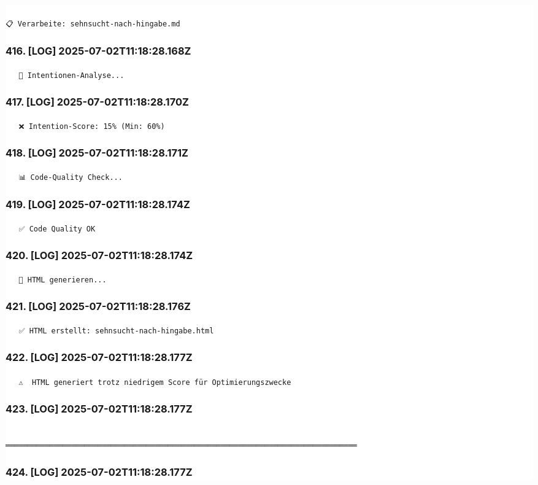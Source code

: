 ```

📋 Verarbeite: sehnsucht-nach-hingabe.md
```

### 416. [LOG] 2025-07-02T11:18:28.168Z

```
   🎯 Intentionen-Analyse...
```

### 417. [LOG] 2025-07-02T11:18:28.170Z

```
   ❌ Intention-Score: 15% (Min: 60%)
```

### 418. [LOG] 2025-07-02T11:18:28.171Z

```
   📊 Code-Quality Check...
```

### 419. [LOG] 2025-07-02T11:18:28.174Z

```
   ✅ Code Quality OK
```

### 420. [LOG] 2025-07-02T11:18:28.174Z

```
   🔨 HTML generieren...
```

### 421. [LOG] 2025-07-02T11:18:28.176Z

```
   ✅ HTML erstellt: sehnsucht-nach-hingabe.html
```

### 422. [LOG] 2025-07-02T11:18:28.177Z

```
   ⚠️  HTML generiert trotz niedrigem Score für Optimierungszwecke
```

### 423. [LOG] 2025-07-02T11:18:28.177Z

```

════════════════════════════════════════════════════════════════════════════════
```

### 424. [LOG] 2025-07-02T11:18:28.177Z
